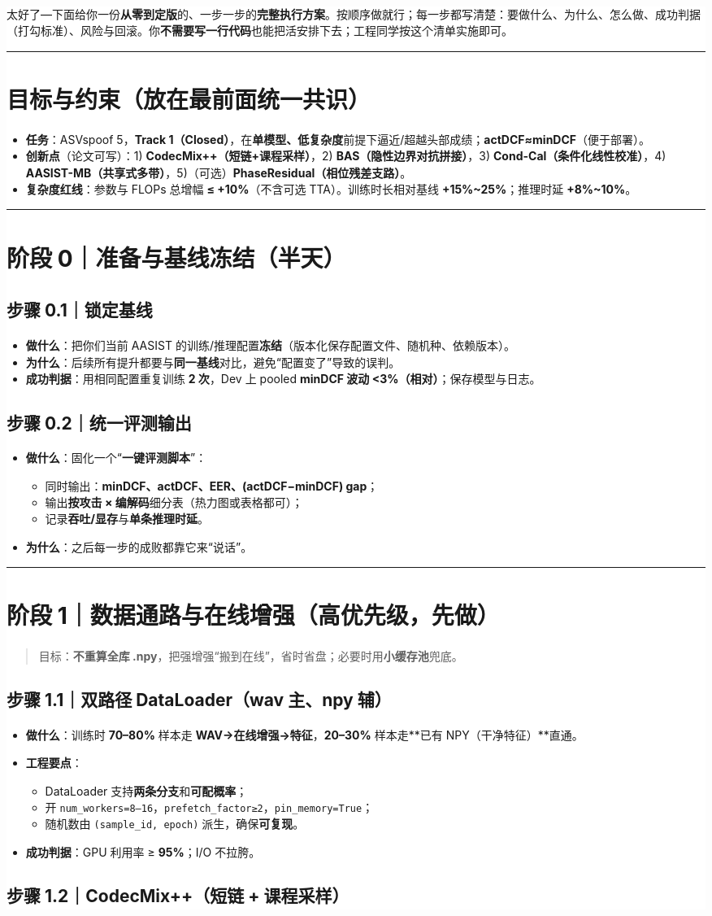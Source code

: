 太好了—下面给你一份**从零到定版**的、一步一步的**完整执行方案**。按顺序做就行；每一步都写清楚：要做什么、为什么、怎么做、成功判据（打勾标准）、风险与回滚。你**不需要写一行代码**也能把活安排下去；工程同学按这个清单实施即可。

---

# 目标与约束（放在最前面统一共识）

* **任务**：ASVspoof 5，**Track 1（Closed）**，在**单模型、低复杂度**前提下逼近/超越头部成绩；**actDCF≈minDCF**（便于部署）。
* **创新点**（论文可写）：1) **CodecMix++（短链+课程采样）**，2) **BAS（隐性边界对抗拼接）**，3) **Cond-Cal（条件化线性校准）**，4) **AASIST-MB（共享式多带）**，5)（可选）**PhaseResidual（相位残差支路）**。
* **复杂度红线**：参数与 FLOPs 总增幅 **≤ +10%**（不含可选 TTA）。训练时长相对基线 **+15%\~25%**；推理时延 **+8%\~10%**。

---

# 阶段 0｜准备与基线冻结（半天）

## 步骤 0.1｜锁定基线

* **做什么**：把你们当前 AASIST 的训练/推理配置**冻结**（版本化保存配置文件、随机种、依赖版本）。
* **为什么**：后续所有提升都要与**同一基线**对比，避免“配置变了”导致的误判。
* **成功判据**：用相同配置重复训练 **2 次**，Dev 上 pooled **minDCF 波动 <3%（相对）**；保存模型与日志。

## 步骤 0.2｜统一评测输出

* **做什么**：固化一个“**一键评测脚本**”：

  * 同时输出：**minDCF、actDCF、EER、(actDCF−minDCF) gap**；
  * 输出**按攻击 × 编解码**细分表（热力图或表格都可）；
  * 记录**吞吐/显存**与**单条推理时延**。
* **为什么**：之后每一步的成败都靠它来“说话”。

---

# 阶段 1｜数据通路与在线增强（高优先级，先做）

> 目标：**不重算全库 .npy**，把强增强“搬到在线”，省时省盘；必要时用**小缓存池**兜底。

## 步骤 1.1｜双路径 DataLoader（wav 主、npy 辅）

* **做什么**：训练时 **70–80%** 样本走 **WAV→在线增强→特征**，**20–30%** 样本走\*\*已有 NPY（干净特征）\*\*直通。
* **工程要点**：

  * DataLoader 支持**两条分支**和**可配概率**；
  * 开 `num_workers=8–16`，`prefetch_factor≥2`，`pin_memory=True`；
  * 随机数由 `(sample_id, epoch)` 派生，确保**可复现**。
* **成功判据**：GPU 利用率 ≥ **95%**；I/O 不拉胯。

## 步骤 1.2｜CodecMix++（短链 + 课程采样）
